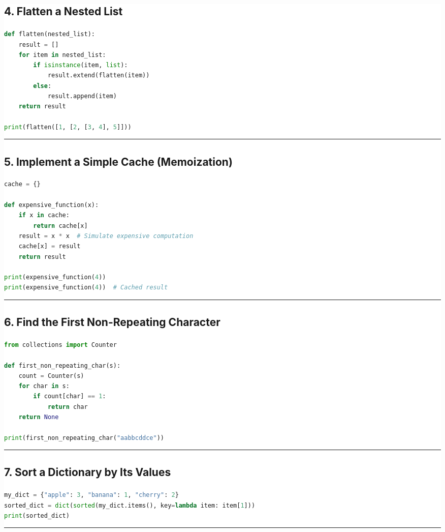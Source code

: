 
## **4. Flatten a Nested List**
```python
def flatten(nested_list):
    result = []
    for item in nested_list:
        if isinstance(item, list):
            result.extend(flatten(item))
        else:
            result.append(item)
    return result

print(flatten([1, [2, [3, 4], 5]]))
```

---

## **5. Implement a Simple Cache (Memoization)**
```python
cache = {}

def expensive_function(x):
    if x in cache:
        return cache[x]
    result = x * x  # Simulate expensive computation
    cache[x] = result
    return result

print(expensive_function(4))
print(expensive_function(4))  # Cached result
```

---

## **6. Find the First Non-Repeating Character**
```python
from collections import Counter

def first_non_repeating_char(s):
    count = Counter(s)
    for char in s:
        if count[char] == 1:
            return char
    return None

print(first_non_repeating_char("aabbcddce"))
```

---

## **7. Sort a Dictionary by Its Values**
```python
my_dict = {"apple": 3, "banana": 1, "cherry": 2}
sorted_dict = dict(sorted(my_dict.items(), key=lambda item: item[1]))
print(sorted_dict)
```

---